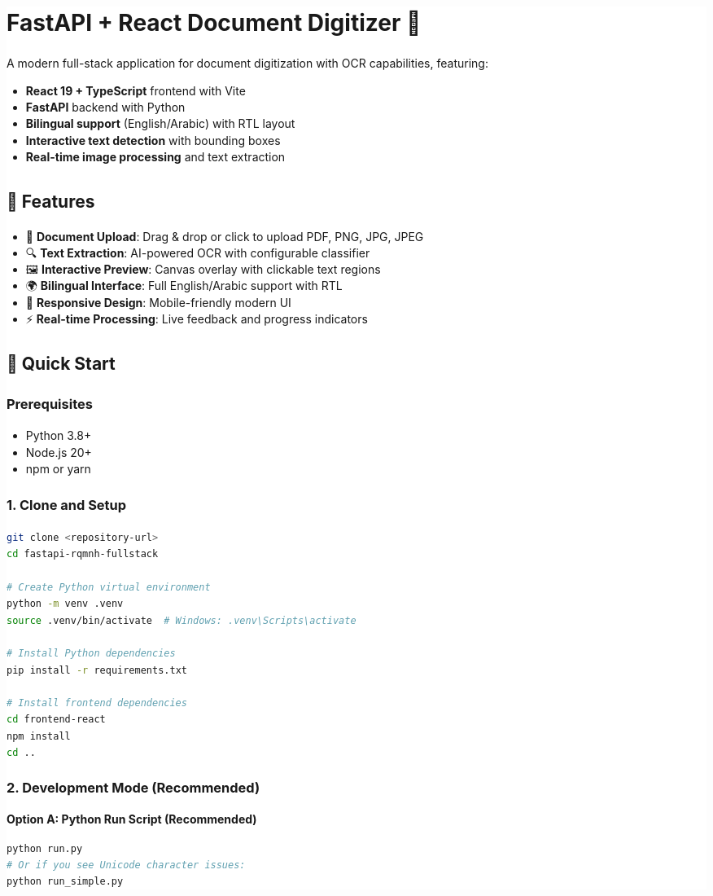 
# FastAPI + React Document Digitizer 🚀

A modern full-stack application for document digitization with OCR capabilities, featuring:
- **React 19 + TypeScript** frontend with Vite
- **FastAPI** backend with Python
- **Bilingual support** (English/Arabic) with RTL layout
- **Interactive text detection** with bounding boxes
- **Real-time image processing** and text extraction

## 🌟 Features

- 📄 **Document Upload**: Drag & drop or click to upload PDF, PNG, JPG, JPEG
- 🔍 **Text Extraction**: AI-powered OCR with configurable classifier
- 🖼️ **Interactive Preview**: Canvas overlay with clickable text regions
- 🌍 **Bilingual Interface**: Full English/Arabic support with RTL
- 📱 **Responsive Design**: Mobile-friendly modern UI
- ⚡ **Real-time Processing**: Live feedback and progress indicators

## 🚀 Quick Start

### Prerequisites
- Python 3.8+
- Node.js 20+
- npm or yarn

### 1. Clone and Setup
```bash
git clone <repository-url>
cd fastapi-rqmnh-fullstack

# Create Python virtual environment
python -m venv .venv
source .venv/bin/activate  # Windows: .venv\Scripts\activate

# Install Python dependencies
pip install -r requirements.txt

# Install frontend dependencies
cd frontend-react
npm install
cd ..
```

### 2. Development Mode (Recommended)

**Option A: Python Run Script (Recommended)**
```bash
python run.py
# Or if you see Unicode character issues:
python run_simple.py
```
